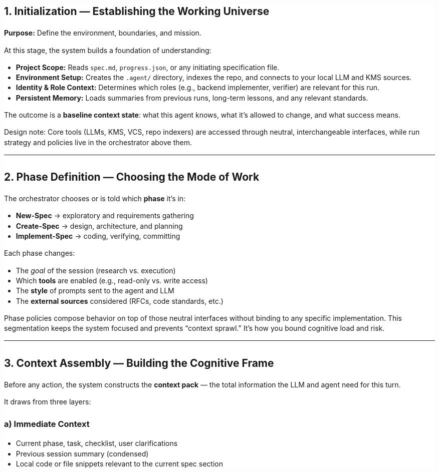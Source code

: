 ## 1. **Initialization — Establishing the Working Universe**

**Purpose:** Define the environment, boundaries, and mission.

At this stage, the system builds a foundation of understanding:

- **Project Scope:** Reads `spec.md`, `progress.json`, or any initiating specification file.
- **Environment Setup:** Creates the `.agent/` directory, indexes the repo, and connects to your local LLM and KMS sources.
- **Identity & Role Context:** Determines which roles (e.g., backend implementer, verifier) are relevant for this run.
- **Persistent Memory:** Loads summaries from previous runs, long-term lessons, and any relevant standards.

The outcome is a **baseline context state**: what this agent knows, what it’s allowed to change, and what success means.

Design note: Core tools (LLMs, KMS, VCS, repo indexers) are accessed through neutral, interchangeable interfaces, while run strategy and policies live in the orchestrator above them.

---

## 2. **Phase Definition — Choosing the Mode of Work**

The orchestrator chooses or is told which **phase** it’s in:

- **New-Spec** → exploratory and requirements gathering
- **Create-Spec** → design, architecture, and planning
- **Implement-Spec** → coding, verifying, committing

Each phase changes:

- The _goal_ of the session (research vs. execution)
- Which **tools** are enabled (e.g., read-only vs. write access)
- The **style** of prompts sent to the agent and LLM
- The **external sources** considered (RFCs, code standards, etc.)

Phase policies compose behavior on top of those neutral interfaces without binding to any specific implementation. This segmentation keeps the system focused and prevents “context sprawl.” It’s how you bound cognitive load and risk.

---

## 3. **Context Assembly — Building the Cognitive Frame**

Before any action, the system constructs the **context pack** — the total information the LLM and agent need for this turn.

It draws from three layers:

### a) Immediate Context

- Current phase, task, checklist, user clarifications
- Previous session summary (condensed)
- Local code or file snippets relevant to the current spec section
